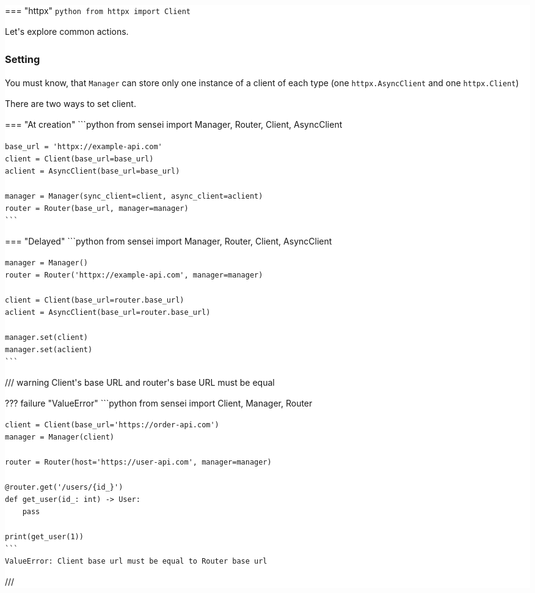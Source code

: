 === "httpx"
    ```python
    from httpx import Client
    ```

Let's explore common actions.

### Setting 

You must know, that `Manager` can store only one instance of a client of each type (one `httpx.AsyncClient` and one `httpx.Client`)

There are two ways to set client.

=== "At creation"
    ```python
    from sensei import Manager, Router, Client, AsyncClient
    
    base_url = 'httpx://example-api.com'
    client = Client(base_url=base_url)
    aclient = AsyncClient(base_url=base_url)
    
    manager = Manager(sync_client=client, async_client=aclient)
    router = Router(base_url, manager=manager)
    ```

=== "Delayed"
    ```python
    from sensei import Manager, Router, Client, AsyncClient
    
    manager = Manager()
    router = Router('httpx://example-api.com', manager=manager)
    
    client = Client(base_url=router.base_url)
    aclient = AsyncClient(base_url=router.base_url)
    
    manager.set(client)
    manager.set(aclient)
    ```

/// warning
Client's base URL and router's base URL must be equal
      
??? failure "ValueError"
    ```python
    from sensei import Client, Manager, Router
    
    client = Client(base_url='https://order-api.com')
    manager = Manager(client)
    
    router = Router(host='https://user-api.com', manager=manager)
    
    @router.get('/users/{id_}')
    def get_user(id_: int) -> User:
        pass

    print(get_user(1))
    ```
    ValueError: Client base url must be equal to Router base url
///
